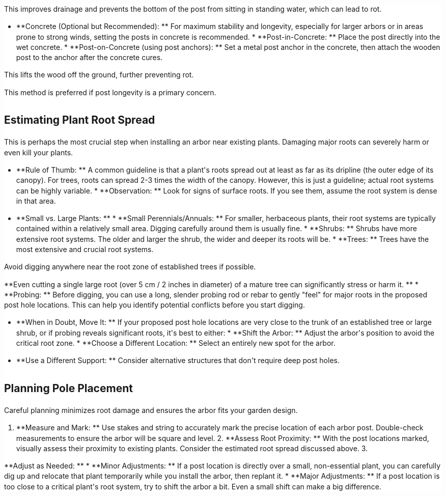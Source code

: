 This improves drainage and prevents the bottom of the post from sitting in standing water, which can lead to rot.

* **Concrete (Optional but Recommended): ** For maximum stability and longevity, especially for larger arbors or in areas prone to strong winds, setting the posts in concrete is recommended. * **Post-in-Concrete: ** Place the post directly into the wet concrete. * **Post-on-Concrete (using post anchors): ** Set a metal post anchor in the concrete, then attach the wooden post to the anchor after the concrete cures.

This lifts the wood off the ground, further preventing rot.

This method is preferred if post longevity is a primary concern.

##  Estimating Plant Root Spread

This is perhaps the most crucial step when installing an arbor near existing plants. Damaging major roots can severely harm or even kill your plants.

* **Rule of Thumb: ** A common guideline is that a plant's roots spread out at least as far as its dripline (the outer edge of its canopy). For trees, roots can spread 2-3 times the width of the canopy. However, this is just a guideline; actual root systems can be highly variable. * **Observation: ** Look for signs of surface roots. If you see them, assume the root system is dense in that area.

* **Small vs. Large Plants: ** * **Small Perennials/Annuals: ** For smaller, herbaceous plants, their root systems are typically contained within a relatively small area. Digging carefully around them is usually fine. * **Shrubs: ** Shrubs have more extensive root systems. The older and larger the shrub, the wider and deeper its roots will be. * **Trees: ** Trees have the most extensive and crucial root systems.

Avoid digging anywhere near the root zone of established trees if possible.

**Even cutting a single large root (over 5 cm / 2 inches in diameter) of a mature tree can significantly stress or harm it. ** * **Probing: ** Before digging, you can use a long, slender probing rod or rebar to gently "feel" for major roots in the proposed post hole locations. This can help you identify potential conflicts before you start digging.

* **When in Doubt, Move It: ** If your proposed post hole locations are very close to the trunk of an established tree or large shrub, or if probing reveals significant roots, it's best to either: * **Shift the Arbor: ** Adjust the arbor's position to avoid the critical root zone. * **Choose a Different Location: ** Select an entirely new spot for the arbor.

* **Use a Different Support: ** Consider alternative structures that don't require deep post holes.

##  Planning Pole Placement

Careful planning minimizes root damage and ensures the arbor fits your garden design.

1. **Measure and Mark: ** Use stakes and string to accurately mark the precise location of each arbor post. Double-check measurements to ensure the arbor will be square and level. 2. **Assess Root Proximity: ** With the post locations marked, visually assess their proximity to existing plants. Consider the estimated root spread discussed above. 3.

**Adjust as Needed: ** * **Minor Adjustments: ** If a post location is directly over a small, non-essential plant, you can carefully dig up and relocate that plant temporarily while you install the arbor, then replant it. * **Major Adjustments: ** If a post location is too close to a critical plant's root system, try to shift the arbor a bit. Even a small shift can make a big difference.
